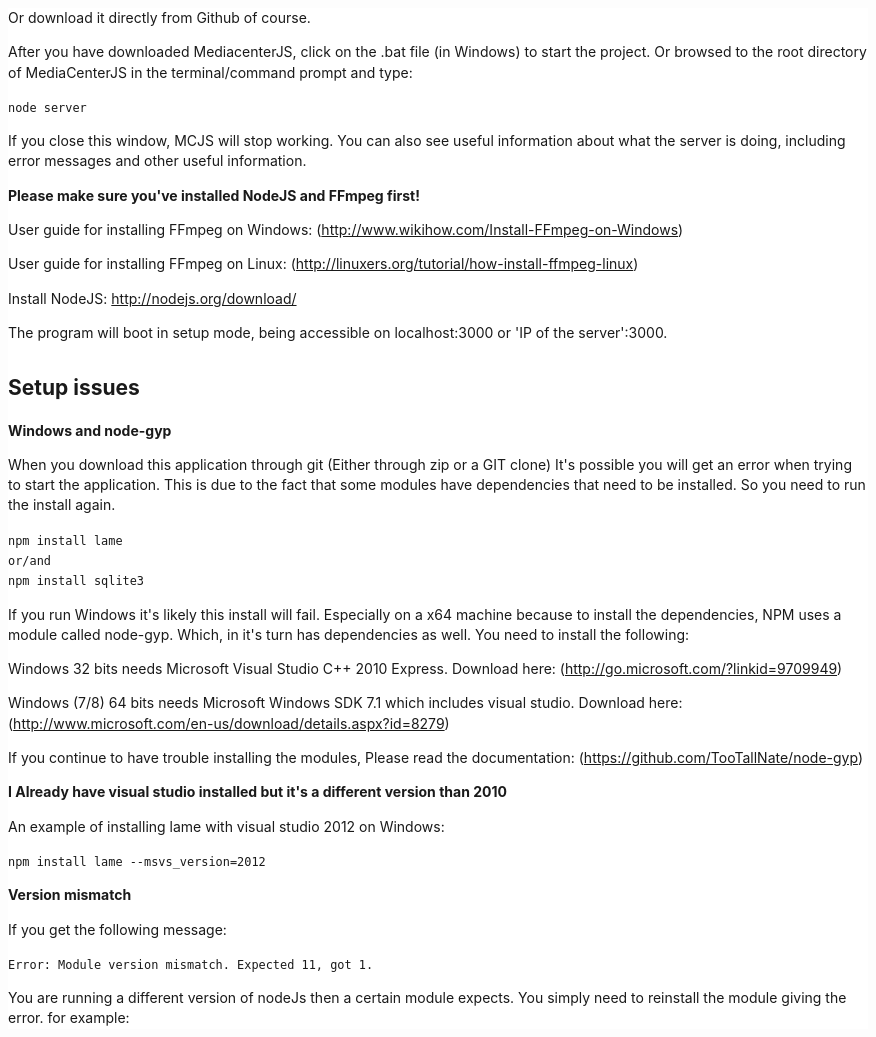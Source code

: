 Or download it directly from Github of course. 

After you have downloaded MediacenterJS, click on the .bat file (in Windows) to start the project. 
Or browsed to the root directory of MediaCenterJS in the terminal/command prompt and type:

	node server

If you close this window, MCJS will stop working. You can also see useful information about what the server is doing, including error messages and other useful information.

__Please make sure you've installed NodeJS and FFmpeg first!__

User guide for installing FFmpeg on Windows: (http://www.wikihow.com/Install-FFmpeg-on-Windows)

User guide for installing FFmpeg on Linux: (http://linuxers.org/tutorial/how-install-ffmpeg-linux)

Install NodeJS: http://nodejs.org/download/

The program will boot in setup mode, being accessible on localhost:3000 or 'IP of the server':3000.


Setup issues
-----------------

**Windows and node-gyp**

When you download this application through git (Either through zip or a GIT clone) It's possible you will get an error when trying to start the application.
This is due to the fact that some modules have dependencies that need to be installed. So you need to run the install again. 

	npm install lame 
	or/and
	npm install sqlite3
	
If you run Windows it's likely this install will fail. Especially on a x64 machine because to install the dependencies, NPM uses a module called node-gyp.
Which, in it's turn has dependencies as well. You need to install the following:

Windows 32 bits needs Microsoft Visual Studio C++ 2010 Express. Download here: (http://go.microsoft.com/?linkid=9709949)

Windows (7/8) 64 bits needs Microsoft Windows SDK 7.1 which includes visual studio. Download here: (http://www.microsoft.com/en-us/download/details.aspx?id=8279)
	
If you continue to have trouble installing the modules, Please read the documentation: (https://github.com/TooTallNate/node-gyp)

**I Already have visual studio installed but it's a different version than 2010**

An example of installing lame with visual studio 2012 on Windows:

	npm install lame --msvs_version=2012
	
	
**Version mismatch**

If you get the following message:

	Error: Module version mismatch. Expected 11, got 1.
	
You are running a different version of nodeJs then a certain module expects. You simply need to reinstall the module giving the error.
for example:
